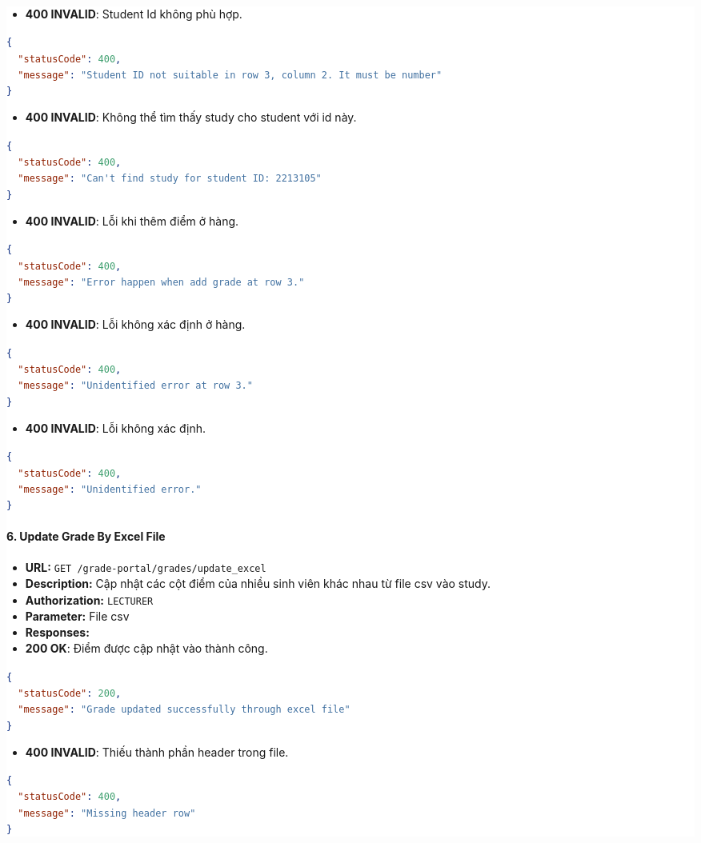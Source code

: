 - **400 INVALID**: Student Id không phù hợp.
```json
{
  "statusCode": 400,
  "message": "Student ID not suitable in row 3, column 2. It must be number"
}
```

- **400 INVALID**: Không thể tìm thấy study cho student với id này.
```json
{
  "statusCode": 400,
  "message": "Can't find study for student ID: 2213105"
}
```

- **400 INVALID**: Lỗi khi thêm điểm ở hàng.
```json
{
  "statusCode": 400,
  "message": "Error happen when add grade at row 3."
}
```
  
- **400 INVALID**: Lỗi không xác định ở hàng.
```json
{
  "statusCode": 400,
  "message": "Unidentified error at row 3."
}
```

- **400 INVALID**: Lỗi không xác định.
```json
{
  "statusCode": 400,
  "message": "Unidentified error."
}
```

#### 6. Update Grade By Excel File
- **URL:** `GET /grade-portal/grades/update_excel`
- **Description:** Cập nhật các cột điểm của nhiều sinh viên khác nhau từ file csv vào study.
- **Authorization:** `LECTURER`
- **Parameter:** File csv
- **Responses:**
- **200 OK**: Điểm được cập nhật vào thành công.
```json
{
  "statusCode": 200,
  "message": "Grade updated successfully through excel file"
}
```
- **400 INVALID**: Thiếu thành phần header trong file.
```json
{
  "statusCode": 400,
  "message": "Missing header row"
}
```

